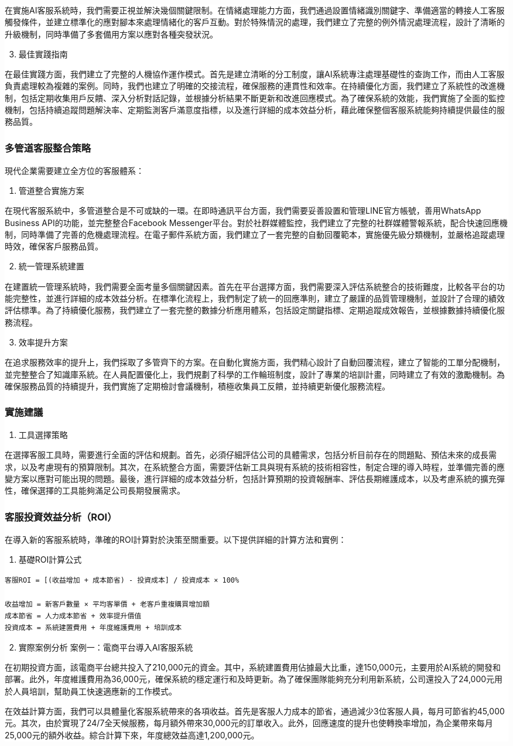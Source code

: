 在實施AI客服系統時，我們需要正視並解決幾個關鍵限制。在情緒處理能力方面，我們通過設置情緒識別關鍵字、準備適當的轉接人工客服觸發條件，並建立標準化的應對腳本來處理情緒化的客戶互動。對於特殊情況的處理，我們建立了完整的例外情況處理流程，設計了清晰的升級機制，同時準備了多套備用方案以應對各種突發狀況。

3. 最佳實踐指南

在最佳實踐方面，我們建立了完整的人機協作運作模式。首先是建立清晰的分工制度，讓AI系統專注處理基礎性的查詢工作，而由人工客服負責處理較為複雜的案例。同時，我們也建立了明確的交接流程，確保服務的連貫性和效率。在持續優化方面，我們建立了系統性的改進機制，包括定期收集用戶反饋、深入分析對話記錄，並根據分析結果不斷更新和改進回應模式。為了確保系統的效能，我們實施了全面的監控機制，包括持續追蹤問題解決率、定期監測客戶滿意度指標，以及進行詳細的成本效益分析，藉此確保整個客服系統能夠持續提供最佳的服務品質。

### 多管道客服整合策略

現代企業需要建立全方位的客服體系：

1. 管道整合實施方案

在現代客服系統中，多管道整合是不可或缺的一環。在即時通訊平台方面，我們需要妥善設置和管理LINE官方帳號，善用WhatsApp Business API的功能，並完整整合Facebook Messenger平台。對於社群媒體監控，我們建立了完整的社群媒體警報系統，配合快速回應機制，同時準備了完善的危機處理流程。在電子郵件系統方面，我們建立了一套完整的自動回覆範本，實施優先級分類機制，並嚴格追蹤處理時效，確保客戶服務品質。

2. 統一管理系統建置

在建置統一管理系統時，我們需要全面考量多個關鍵因素。首先在平台選擇方面，我們需要深入評估系統整合的技術難度，比較各平台的功能完整性，並進行詳細的成本效益分析。在標準化流程上，我們制定了統一的回應準則，建立了嚴謹的品質管理機制，並設計了合理的績效評估標準。為了持續優化服務，我們建立了一套完整的數據分析應用體系，包括設定關鍵指標、定期追蹤成效報告，並根據數據持續優化服務流程。

3. 效率提升方案

在追求服務效率的提升上，我們採取了多管齊下的方案。在自動化實施方面，我們精心設計了自動回覆流程，建立了智能的工單分配機制，並完整整合了知識庫系統。在人員配置優化上，我們規劃了科學的工作輪班制度，設計了專業的培訓計畫，同時建立了有效的激勵機制。為確保服務品質的持續提升，我們實施了定期檢討會議機制，積極收集員工反饋，並持續更新優化服務流程。

### 實施建議

1. 工具選擇策略

在選擇客服工具時，需要進行全面的評估和規劃。首先，必須仔細評估公司的具體需求，包括分析目前存在的問題點、預估未來的成長需求，以及考慮現有的預算限制。其次，在系統整合方面，需要評估新工具與現有系統的技術相容性，制定合理的導入時程，並準備完善的應變方案以應對可能出現的問題。最後，進行詳細的成本效益分析，包括計算預期的投資報酬率、評估長期維護成本，以及考慮系統的擴充彈性，確保選擇的工具能夠滿足公司長期發展需求。

### 客服投資效益分析（ROI）

在導入新的客服系統時，準確的ROI計算對於決策至關重要。以下提供詳細的計算方法和實例：

1. 基礎ROI計算公式
```
客服ROI = [(收益增加 + 成本節省) - 投資成本] / 投資成本 × 100%

收益增加 = 新客戶數量 × 平均客單價 + 老客戶重複購買增加額
成本節省 = 人力成本節省 + 效率提升價值
投資成本 = 系統建置費用 + 年度維護費用 + 培訓成本
```

2. 實際案例分析
案例一：電商平台導入AI客服系統

在初期投資方面，該電商平台總共投入了210,000元的資金。其中，系統建置費用佔據最大比重，達150,000元，主要用於AI系統的開發和部署。此外，年度維護費用為36,000元，確保系統的穩定運行和及時更新。為了確保團隊能夠充分利用新系統，公司還投入了24,000元用於人員培訓，幫助員工快速適應新的工作模式。

在效益計算方面，我們可以具體量化客服系統帶來的各項收益。首先是客服人力成本的節省，通過減少3位客服人員，每月可節省約45,000元。其次，由於實現了24/7全天候服務，每月額外帶來30,000元的訂單收入。此外，回應速度的提升也使轉換率增加，為企業帶來每月25,000元的額外收益。綜合計算下來，年度總效益高達1,200,000元。
